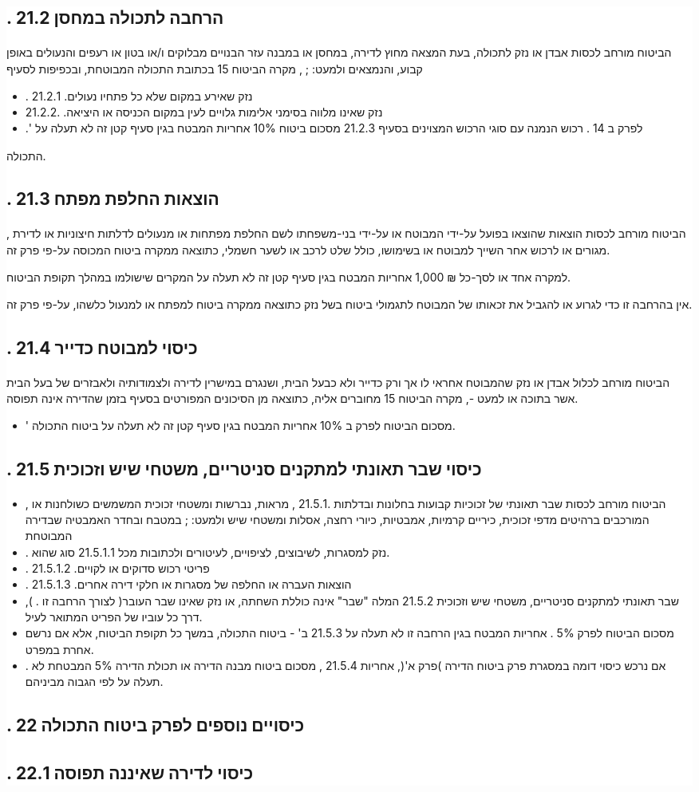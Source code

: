 ## .  הרחבה לתכולה במחסן 21.2

הביטוח מורחב לכסות אבדן או נזק לתכולה, בעת המצאה מחוץ לדירה, במחסן או במבנה עזר הבנויים מבלוקים ו/או בטון או רעפים והנעולים באופן קבוע, והנמצאים ולמעט: ; , מקרה הביטוח 15 בכתובת התכולה המבוטחת, ובכפיפות לסעיף

- .  נזק שאירע במקום שלא כל פתחיו נעולים. 21.2.1
- נזק שאינו מלווה בסימני אלימות גלויים לעין במקום הכניסה או היציאה. .21.2.2
- .' לפרק ב 14 .  רכוש הנמנה עם סוגי הרכוש המצוינים בסעיף 21.2.3 מסכום ביטוח 10% אחריות המבטח בגין סעיף קטן זה לא תעלה על

התכולה.

## .  הוצאות החלפת מפתח 21.3

, הביטוח מורחב לכסות הוצאות שהוצאו בפועל על-ידי המבוטח או על-ידי בני-משפחתו לשם החלפת מפתחות או מנעולים לדלתות חיצוניות או לדירת מגורים או לרכוש אחר השייך למבוטח או בשימושו, כולל שלט לרכב או לשער חשמלי, כתוצאה ממקרה ביטוח המכוסה על-פי פרק זה.

למקרה אחד או לסך-כל ₪  1,000 אחריות המבטח בגין סעיף קטן זה לא תעלה על המקרים שישולמו במהלך תקופת הביטוח.

אין בהרחבה זו כדי לגרוע או להגביל את זכאותו של המבוטח לתגמולי ביטוח בשל נזק כתוצאה ממקרה ביטוח למפתח או למנעול כלשהו, על-פי פרק זה.

## .  כיסוי למבוטח כדייר 21.4

הביטוח מורחב לכלול אבדן או נזק שהמבוטח אחראי לו אך ורק כדייר ולא כבעל הבית, ושנגרם במישרין לדירה ולצמודותיה ולאבזרים של בעל הבית אשר בתוכה או למעט -, מקרה הביטוח 15 מחוברים אליה, כתוצאה מן הסיכונים המפורטים בסעיף בזמן שהדירה אינה תפוסה.

- ' מסכום הביטוח לפרק ב 10% אחריות המבטח בגין סעיף קטן זה לא תעלה על ביטוח התכולה.

## .  כיסוי שבר תאונתי למתקנים סניטריים, משטחי שיש וזכוכית 21.5

- , הביטוח מורחב לכסות שבר תאונתי של זכוכיות קבועות בחלונות ובדלתות .21.5.1 , מראות, נברשות ומשטחי זכוכית המשמשים כשולחנות או המורכבים ברהיטים מדפי זכוכית, כיריים קרמיות, אמבטיות, כיורי רחצה, אסלות ומשטחי שיש ולמעט: ; במטבח ובחדר האמבטיה שבדירה המבוטחת
- .  נזק למסגרות, לשיבוצים, לציפויים, לעיטורים ולכתובות מכל 21.5.1.1 סוג שהוא.
- .  פריטי רכוש סדוקים או לקויים. 21.5.1.2
- .  הוצאות העברה או החלפה של מסגרות או חלקי דירה אחרים. 21.5.1.3
- ,( .  לצורך הרחבה זו )שבר תאונתי למתקנים סניטריים, משטחי שיש וזכוכית 21.5.2 המלה "שבר" אינה כוללת השחתה, או נזק שאינו שבר העובר דרך כל עוביו של הפריט המתואר לעיל.
- מסכום הביטוח לפרק 5% .  אחריות המבטח בגין הרחבה זו לא תעלה על 21.5.3 ב' - ביטוח התכולה, במשך כל תקופת הביטוח, אלא אם נרשם אחרת במפרט.
- .  אם נרכש כיסוי דומה במסגרת פרק ביטוח הדירה )פרק א'(, אחריות 21.5.4 , מסכום ביטוח מבנה הדירה או תכולת הדירה 5% המבטחת לא תעלה על לפי הגבוה מביניהם.

## . כיסויים נוספים לפרק ביטוח התכולה 22

## .  כיסוי לדירה שאיננה תפוסה 22.1
